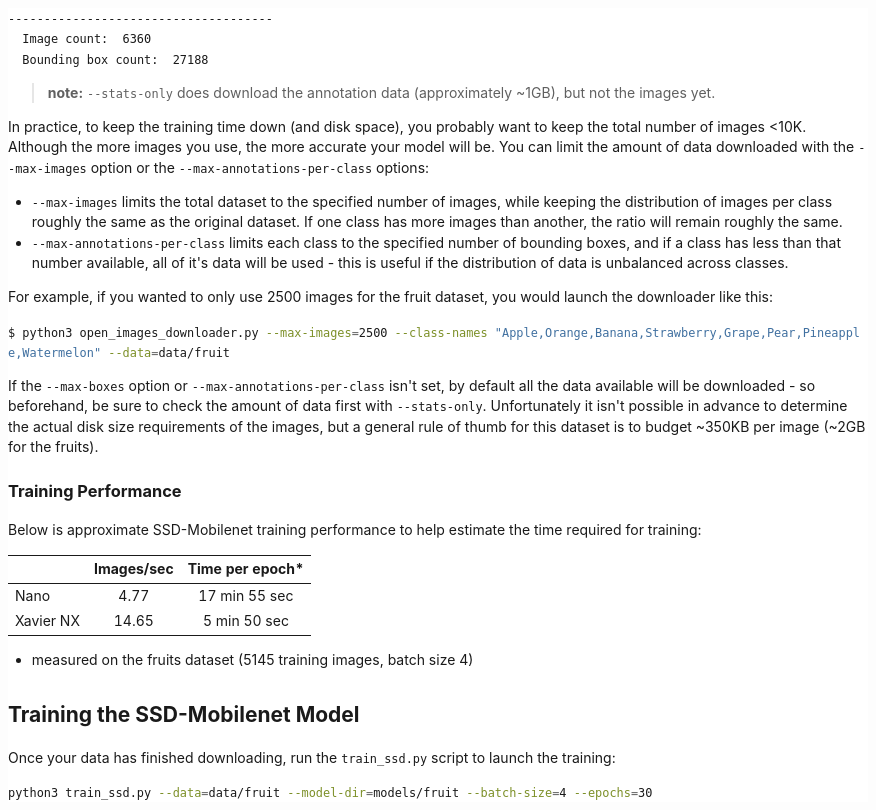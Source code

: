 ``` bash
-------------------------------------
  Image count:  6360
  Bounding box count:  27188
```

> **note:** `--stats-only` does download the annotation data (approximately ~1GB), but not the images yet.  

In practice, to keep the training time down (and disk space), you probably want to keep the total number of images <10K.  Although the more images you use, the more accurate your model will be.  You can limit the amount of data downloaded with the `--max-images` option or the `--max-annotations-per-class` options:

* `--max-images` limits the total dataset to the specified number of images, while keeping the distribution of images per class roughly the same as the original dataset.  If one class has more images than another, the ratio will remain roughly the same. 
* `--max-annotations-per-class` limits each class to the specified number of bounding boxes, and if a class has less than that number available, all of it's data will be used - this is useful if the distribution of data is unbalanced across classes.

For example, if you wanted to only use 2500 images for the fruit dataset, you would launch the downloader like this:

``` bash
$ python3 open_images_downloader.py --max-images=2500 --class-names "Apple,Orange,Banana,Strawberry,Grape,Pear,Pineapple,Watermelon" --data=data/fruit
```

If the `--max-boxes` option or `--max-annotations-per-class` isn't set, by default all the data available will be downloaded - so beforehand, be sure to check the amount of data first with `--stats-only`.  Unfortunately it isn't possible in advance to determine the actual disk size requirements of the images, but a general rule of thumb for this dataset is to budget ~350KB per image (~2GB for the fruits).

### Training Performance

Below is approximate SSD-Mobilenet training performance to help estimate the time required for training:

|           | Images/sec | Time per epoch* |
|-----------|:----------:|:---------------:|
| Nano      |    4.77    |  17 min 55 sec  |
| Xavier NX |    14.65   |   5 min 50 sec  |

* measured on the fruits dataset (5145 training images, batch size 4)

## Training the SSD-Mobilenet Model

Once your data has finished downloading, run the `train_ssd.py` script to launch the training:

```bash
python3 train_ssd.py --data=data/fruit --model-dir=models/fruit --batch-size=4 --epochs=30
```
